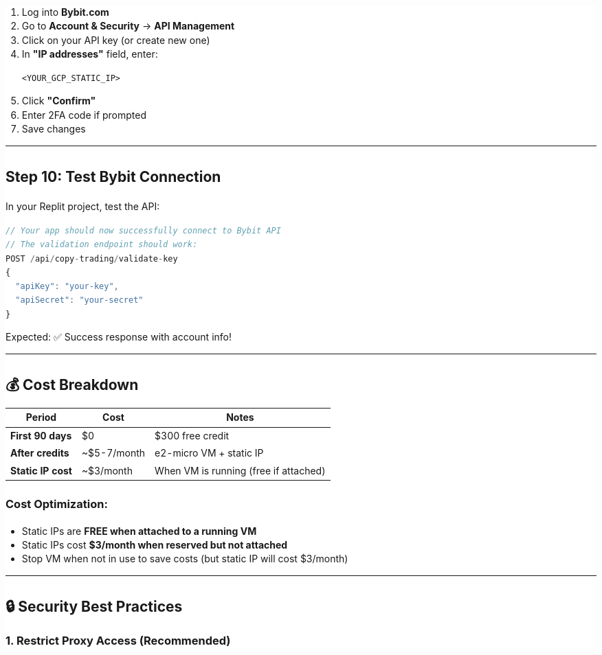 1. Log into **Bybit.com**
2. Go to **Account & Security** → **API Management**
3. Click on your API key (or create new one)
4. In **"IP addresses"** field, enter:
   ```
   <YOUR_GCP_STATIC_IP>
   ```
5. Click **"Confirm"**
6. Enter 2FA code if prompted
7. Save changes

---

## Step 10: Test Bybit Connection

In your Replit project, test the API:

```typescript
// Your app should now successfully connect to Bybit API
// The validation endpoint should work:
POST /api/copy-trading/validate-key
{
  "apiKey": "your-key",
  "apiSecret": "your-secret"
}
```

Expected: ✅ Success response with account info!

---

## 💰 Cost Breakdown

| Period | Cost | Notes |
|--------|------|-------|
| **First 90 days** | $0 | $300 free credit |
| **After credits** | ~$5-7/month | e2-micro VM + static IP |
| **Static IP cost** | ~$3/month | When VM is running (free if attached) |

### Cost Optimization:
- Static IPs are **FREE when attached to a running VM**
- Static IPs cost **$3/month when reserved but not attached**
- Stop VM when not in use to save costs (but static IP will cost $3/month)

---

## 🔒 Security Best Practices

### 1. Restrict Proxy Access (Recommended)

